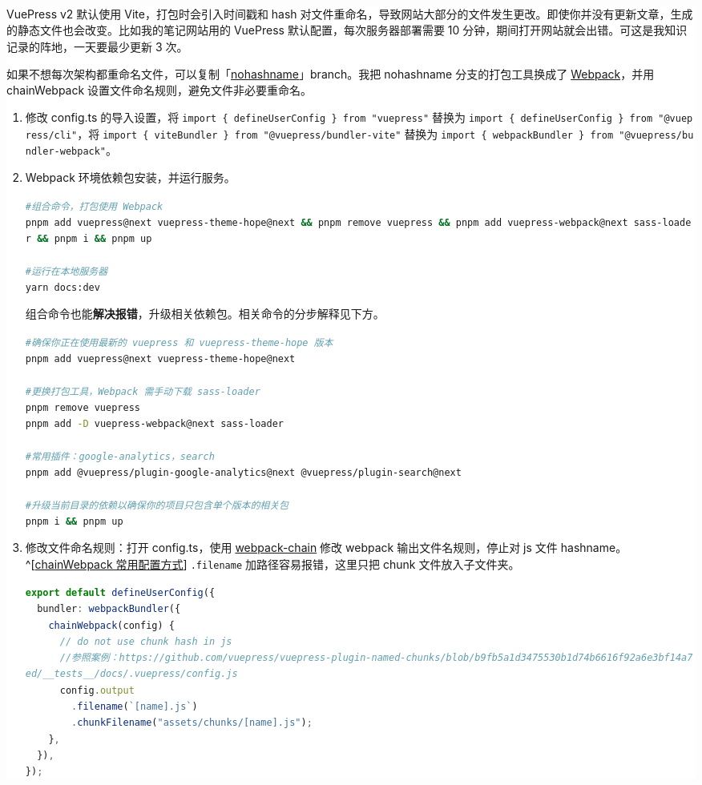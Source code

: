 VuePress v2 默认使用 Vite，打包时会引入时间戳和 hash 对文件重命名，导致网站大部分的文件发生更改。即使你并没有更新文章，生成的静态文件也会改变。比如我的笔记网站用的 VuePress 默认配置，每次服务器部署需要 10 分钟，期间打开网站就会出错。可这是我知识记录的阵地，一天要最少更新 3 次。

如果不想每次架构都重命名文件，可以复制「[nohashname](https://github.com/rockbenben/LearnData/tree/nohashname)」branch。我把 nohashname 分支的打包工具换成了 [Webpack](https://v2.vuepress.vuejs.org/zh/guide/bundler.html)，并用 chainWebpack 设置文件命名规则，避免文件非必要重命名。

1. 修改 config.ts 的导入设置，将 `import { defineUserConfig } from "vuepress"` 替换为 `import { defineUserConfig } from "@vuepress/cli"`，将 `import { viteBundler } from "@vuepress/bundler-vite"` 替换为 `import { webpackBundler } from "@vuepress/bundler-webpack"`。

2. Webpack 环境依赖包安装，并运行服务。

   ```bash
   #组合命令，打包使用 Webpack
   pnpm add vuepress@next vuepress-theme-hope@next && pnpm remove vuepress && pnpm add vuepress-webpack@next sass-loader && pnpm i && pnpm up

   #运行在本地服务器
   yarn docs:dev
   ```

   组合命令也能**解决报错**，升级相关依赖包。相关命令的分步解释见下方。

   ```bash
   #确保你正在使用最新的 vuepress 和 vuepress-theme-hope 版本
   pnpm add vuepress@next vuepress-theme-hope@next

   #更换打包工具，Webpack 需手动下载 sass-loader
   pnpm remove vuepress
   pnpm add -D vuepress-webpack@next sass-loader

   #常用插件：google-analytics，search
   pnpm add @vuepress/plugin-google-analytics@next @vuepress/plugin-search@next

   #升级当前目录的依赖以确保你的项目只包含单个版本的相关包
   pnpm i && pnpm up
   ```

3. 修改文件命名规则：打开 config.ts，使用 [webpack-chain](https://github.com/Yatoo2018/webpack-chain/tree/zh-cmn-Hans) 修改 webpack 输出文件名规则，停止对 js 文件 hashname。^[[chainWebpack 常用配置方式](https://blog.csdn.net/song854601134/article/details/121340077)] `.filename` 加路径容易报错，这里只把 chunk 文件放入子文件夹。

   ```ts
   export default defineUserConfig({
     bundler: webpackBundler({
       chainWebpack(config) {
         // do not use chunk hash in js
         //参照案例：https://github.com/vuepress/vuepress-plugin-named-chunks/blob/b9fb5a1d3475530b1d74b6616f92a6e3bf14a7ed/__tests__/docs/.vuepress/config.js
         config.output
           .filename(`[name].js`)
           .chunkFilename("assets/chunks/[name].js");
       },
     }),
   });
   ```
